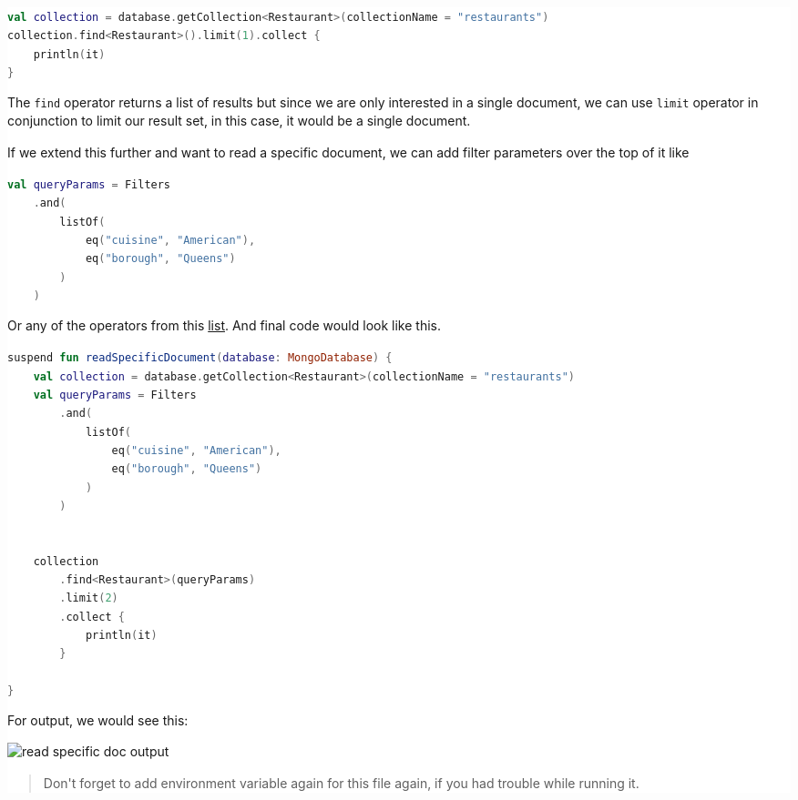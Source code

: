 ```kotlin
val collection = database.getCollection<Restaurant>(collectionName = "restaurants")
collection.find<Restaurant>().limit(1).collect {
    println(it)
}
```

The `find` operator returns a list of results but since we are only interested in a single document, we can use `limit` operator in conjunction to
limit our result set, in this case, it would be a single document.

If we extend this further and want to read a specific document, we can add filter parameters over the top of it like

```kotlin
val queryParams = Filters
    .and(
        listOf(
            eq("cuisine", "American"),
            eq("borough", "Queens")
        )
    )
```

Or any of the operators from this [list](https://www.mongodb.com/docs/manual/reference/operator/query/). And final code would look like this.

```kotlin
suspend fun readSpecificDocument(database: MongoDatabase) {
    val collection = database.getCollection<Restaurant>(collectionName = "restaurants")
    val queryParams = Filters
        .and(
            listOf(
                eq("cuisine", "American"),
                eq("borough", "Queens")
            )
        )


    collection
        .find<Restaurant>(queryParams)
        .limit(2)
        .collect {
            println(it)
        }

}
```

For output, we would see this:

![read specific doc output](https://images.contentstack.io/v3/assets/blt39790b633ee0d5a7/bltd837ac1a039ae43f/648ae83f0f2d9b551eed55e2/Screenshot_2023-06-15_at_11.30.20.png)

> Don't forget to add environment variable again for this file again, if you had trouble while running it.
